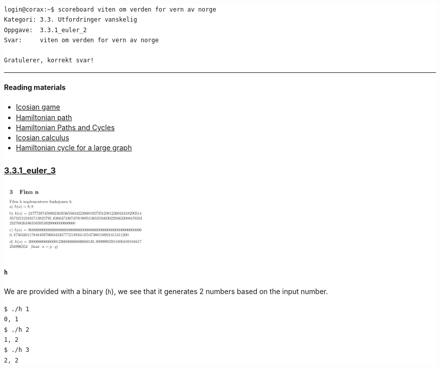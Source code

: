 ```sh
login@corax:~$ scoreboard viten om verden for vern av norge
Kategori: 3.3. Utfordringer vanskelig
Oppgave:  3.3.1_euler_2
Svar:     viten om verden for vern av norge

Gratulerer, korrekt svar!
```

---

#### Reading materials
- [Icosian game](https://en.wikipedia.org/wiki/Icosian_game)
- [Hamiltonian path](https://en.wikipedia.org/wiki/Hamiltonian_path)
- [Hamiltonian Paths and Cycles](https://medium.com/stamatics-iit-kanpur/hamiltonian-paths-and-cycles-4f233bfbc53a)
- [Icosian calculus](https://en.wikipedia.org/wiki/Icosian_calculus)
- [Hamiltonian cycle for a large graph](https://en.wikipedia.org/wiki/Zero-knowledge_proof#Hamiltonian_cycle_for_a_large_graph)













### [3.3.1_euler_3](./euler/3)

<img src="https://raw.githubusercontent.com/mklarz/ctf-writeups/main/2020/etterretningstjenesten/cybertalent-winter/3_utfordringer/3_vanskelig/euler/3/screenshots/a154454b37f14c5cb0e31bb606158a52.png" width="300">

#### `h`

We are provided with a binary (`h`), we see that it generates 2 numbers based on the input number.
```shell
$ ./h 1
0, 1
$ ./h 2
1, 2
$ ./h 3
2, 2
```
